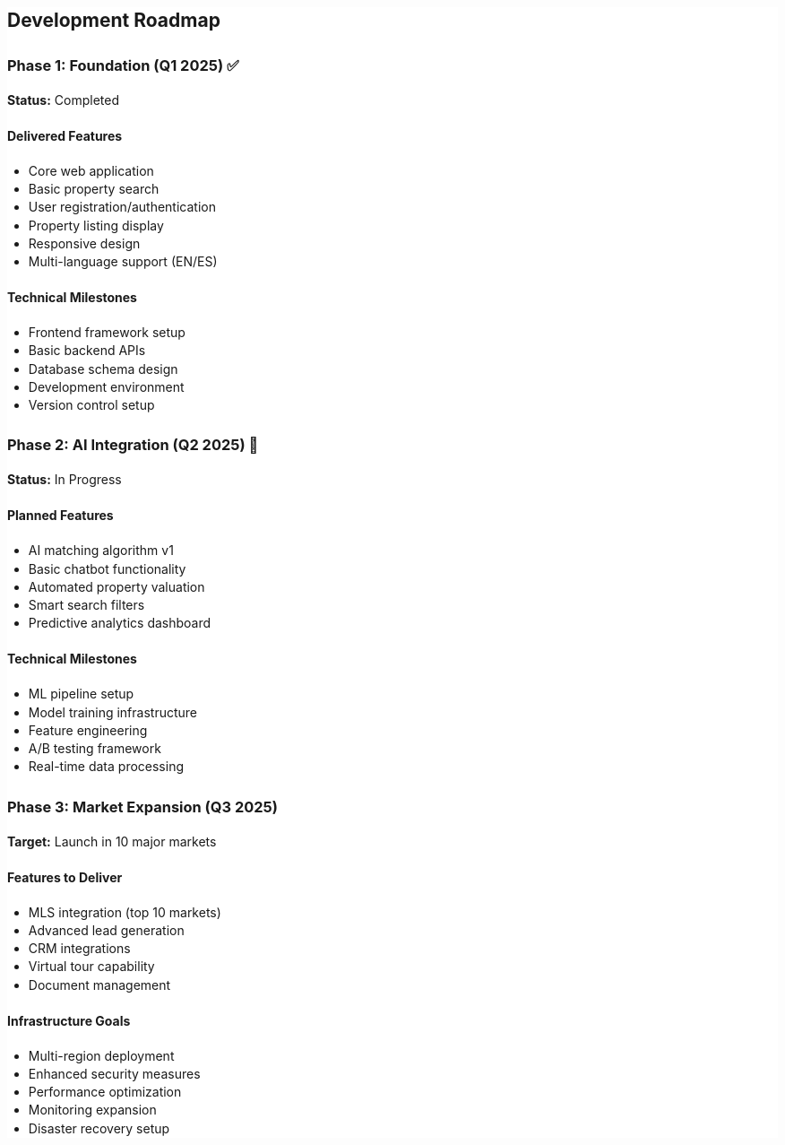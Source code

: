 
## Development Roadmap

### Phase 1: Foundation (Q1 2025) ✅
**Status:** Completed

#### Delivered Features
- Core web application
- Basic property search
- User registration/authentication
- Property listing display
- Responsive design
- Multi-language support (EN/ES)

#### Technical Milestones
- Frontend framework setup
- Basic backend APIs
- Database schema design
- Development environment
- Version control setup

### Phase 2: AI Integration (Q2 2025) 🚧
**Status:** In Progress

#### Planned Features
- AI matching algorithm v1
- Basic chatbot functionality
- Automated property valuation
- Smart search filters
- Predictive analytics dashboard

#### Technical Milestones
- ML pipeline setup
- Model training infrastructure
- Feature engineering
- A/B testing framework
- Real-time data processing

### Phase 3: Market Expansion (Q3 2025)
**Target:** Launch in 10 major markets

#### Features to Deliver
- MLS integration (top 10 markets)
- Advanced lead generation
- CRM integrations
- Virtual tour capability
- Document management

#### Infrastructure Goals
- Multi-region deployment
- Enhanced security measures
- Performance optimization
- Monitoring expansion
- Disaster recovery setup
